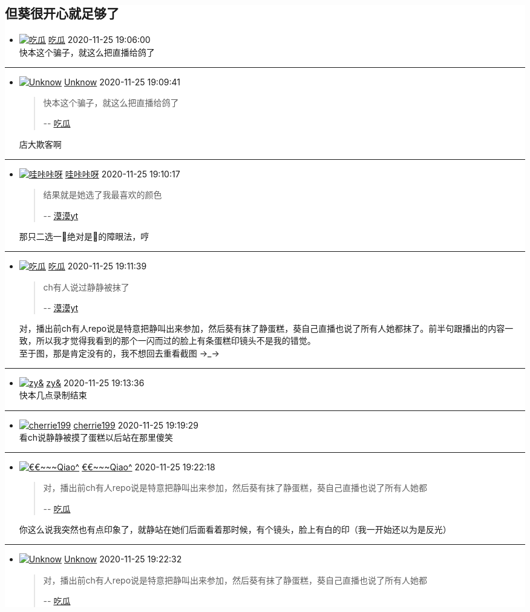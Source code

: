   但葵很开心就足够了  
---
* [![吃瓜](../../image/icon/u219893584-2.jpg)](https://www.douban.com/people/219893584/)    [吃瓜](https://www.douban.com/people/219893584/)    2020-11-25 19:06:00  
  快本这个骗子，就这么把直播给鸽了  
---
* [![Unknow](../../image/icon/u219306324-4.jpg)](https://www.douban.com/people/219306324/)    [Unknow](https://www.douban.com/people/219306324/)    2020-11-25 19:09:41  
  >快本这个骗子，就这么把直播给鸽了  
  >
  >-- [吃瓜](https://www.douban.com/people/219893584/)  
  
  店大欺客啊  
---
* [![哇咔咔呀](../../image/icon/u213342632-5.jpg)](https://www.douban.com/people/213342632/)    [哇咔咔呀](https://www.douban.com/people/213342632/)    2020-11-25 19:10:17  
  >结果就是她选了我最喜欢的颜色  
  >
  >-- [漠漠yt](https://www.douban.com/people/223048792/)  
  
  那只二选一💄绝对是🌻的障眼法，哼  
---
* [![吃瓜](../../image/icon/u219893584-2.jpg)](https://www.douban.com/people/219893584/)    [吃瓜](https://www.douban.com/people/219893584/)    2020-11-25 19:11:39  
  >ch有人说过静静被抹了  
  >
  >-- [漠漠yt](https://www.douban.com/people/223048792/)  
  
  对，播出前ch有人repo说是特意把静叫出来参加，然后葵有抹了静蛋糕，葵自己直播也说了所有人她都抹了。前半句跟播出的内容一致，所以我才觉得我看到的那个一闪而过的脸上有条蛋糕印镜头不是我的错觉。  
  至于图，那是肯定没有的，我不想回去重看截图 →_→  
---
* [![zy&](../../image/icon/u164060979-1.jpg)](https://www.douban.com/people/164060979/)    [zy&](https://www.douban.com/people/164060979/)    2020-11-25 19:13:36  
  快本几点录制结束  
---
* [![cherrie199](../../image/icon/u195510471-1.jpg)](https://www.douban.com/people/195510471/)    [cherrie199](https://www.douban.com/people/195510471/)    2020-11-25 19:19:29  
  看ch说静静被摸了蛋糕以后站在那里傻笑  
---
* [![€€~~~Qiao^](../../image/icon/u224629217-1.jpg)](https://www.douban.com/people/224629217/)    [€€~~~Qiao^](https://www.douban.com/people/224629217/)    2020-11-25 19:22:18  
  >对，播出前ch有人repo说是特意把静叫出来参加，然后葵有抹了静蛋糕，葵自己直播也说了所有人她都  
  >
  >-- [吃瓜](https://www.douban.com/people/219893584/)  
  
  你这么说我突然也有点印象了，就静站在她们后面看着那时候，有个镜头，脸上有白的印（我一开始还以为是反光）  
---
* [![Unknow](../../image/icon/u219306324-4.jpg)](https://www.douban.com/people/219306324/)    [Unknow](https://www.douban.com/people/219306324/)    2020-11-25 19:22:32  
  >对，播出前ch有人repo说是特意把静叫出来参加，然后葵有抹了静蛋糕，葵自己直播也说了所有人她都  
  >
  >-- [吃瓜](https://www.douban.com/people/219893584/)  
  
